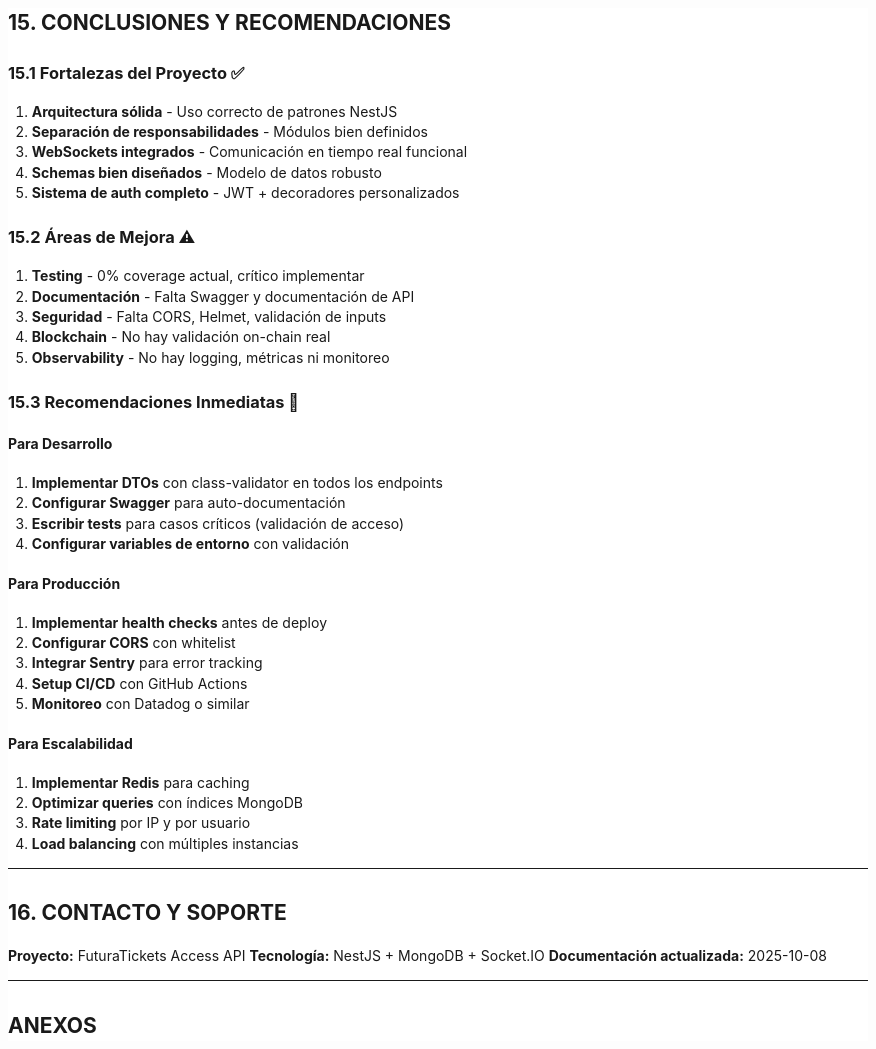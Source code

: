 
## 15. CONCLUSIONES Y RECOMENDACIONES

### 15.1 Fortalezas del Proyecto ✅
1. **Arquitectura sólida** - Uso correcto de patrones NestJS
2. **Separación de responsabilidades** - Módulos bien definidos
3. **WebSockets integrados** - Comunicación en tiempo real funcional
4. **Schemas bien diseñados** - Modelo de datos robusto
5. **Sistema de auth completo** - JWT + decoradores personalizados

### 15.2 Áreas de Mejora ⚠️
1. **Testing** - 0% coverage actual, crítico implementar
2. **Documentación** - Falta Swagger y documentación de API
3. **Seguridad** - Falta CORS, Helmet, validación de inputs
4. **Blockchain** - No hay validación on-chain real
5. **Observability** - No hay logging, métricas ni monitoreo

### 15.3 Recomendaciones Inmediatas 🎯

#### Para Desarrollo
1. **Implementar DTOs** con class-validator en todos los endpoints
2. **Configurar Swagger** para auto-documentación
3. **Escribir tests** para casos críticos (validación de acceso)
4. **Configurar variables de entorno** con validación

#### Para Producción
1. **Implementar health checks** antes de deploy
2. **Configurar CORS** con whitelist
3. **Integrar Sentry** para error tracking
4. **Setup CI/CD** con GitHub Actions
5. **Monitoreo** con Datadog o similar

#### Para Escalabilidad
1. **Implementar Redis** para caching
2. **Optimizar queries** con índices MongoDB
3. **Rate limiting** por IP y por usuario
4. **Load balancing** con múltiples instancias

---

## 16. CONTACTO Y SOPORTE

**Proyecto:** FuturaTickets Access API
**Tecnología:** NestJS + MongoDB + Socket.IO
**Documentación actualizada:** 2025-10-08

---

## ANEXOS
